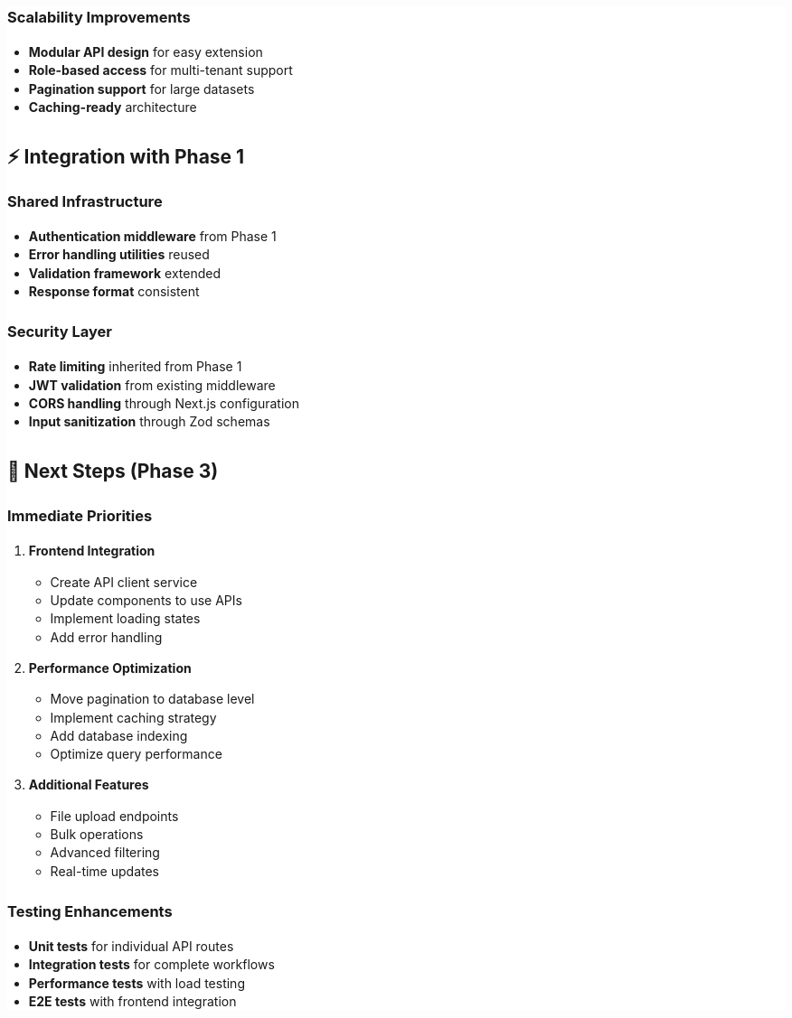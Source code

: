 ### Scalability Improvements

- **Modular API design** for easy extension
- **Role-based access** for multi-tenant support
- **Pagination support** for large datasets
- **Caching-ready** architecture

## ⚡ Integration with Phase 1

### Shared Infrastructure

- **Authentication middleware** from Phase 1
- **Error handling utilities** reused
- **Validation framework** extended
- **Response format** consistent

### Security Layer

- **Rate limiting** inherited from Phase 1
- **JWT validation** from existing middleware
- **CORS handling** through Next.js configuration
- **Input sanitization** through Zod schemas

## 🎯 Next Steps (Phase 3)

### Immediate Priorities

1. **Frontend Integration**

   - Create API client service
   - Update components to use APIs
   - Implement loading states
   - Add error handling

2. **Performance Optimization**

   - Move pagination to database level
   - Implement caching strategy
   - Add database indexing
   - Optimize query performance

3. **Additional Features**
   - File upload endpoints
   - Bulk operations
   - Advanced filtering
   - Real-time updates

### Testing Enhancements

- **Unit tests** for individual API routes
- **Integration tests** for complete workflows
- **Performance tests** with load testing
- **E2E tests** with frontend integration
